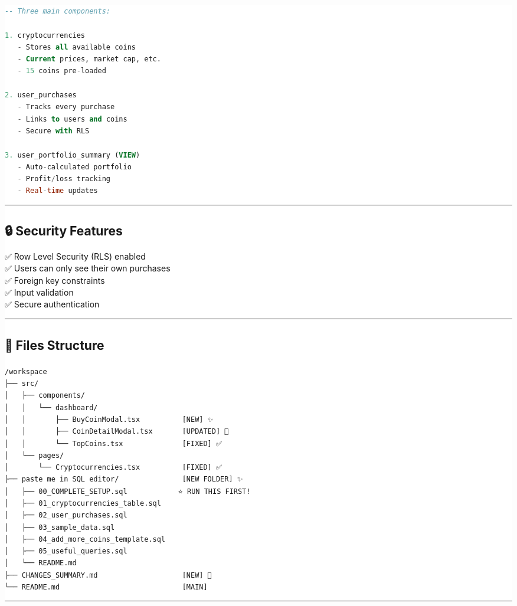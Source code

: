 ```sql
-- Three main components:

1. cryptocurrencies
   - Stores all available coins
   - Current prices, market cap, etc.
   - 15 coins pre-loaded

2. user_purchases
   - Tracks every purchase
   - Links to users and coins
   - Secure with RLS

3. user_portfolio_summary (VIEW)
   - Auto-calculated portfolio
   - Profit/loss tracking
   - Real-time updates
```

---

## 🔒 Security Features

✅ Row Level Security (RLS) enabled  
✅ Users can only see their own purchases  
✅ Foreign key constraints  
✅ Input validation  
✅ Secure authentication  

---

## 📁 Files Structure

```
/workspace
├── src/
│   ├── components/
│   │   └── dashboard/
│   │       ├── BuyCoinModal.tsx          [NEW] ✨
│   │       ├── CoinDetailModal.tsx       [UPDATED] 🔄
│   │       └── TopCoins.tsx              [FIXED] ✅
│   └── pages/
│       └── Cryptocurrencies.tsx          [FIXED] ✅
├── paste me in SQL editor/               [NEW FOLDER] ✨
│   ├── 00_COMPLETE_SETUP.sql            ⭐ RUN THIS FIRST!
│   ├── 01_cryptocurrencies_table.sql
│   ├── 02_user_purchases.sql
│   ├── 03_sample_data.sql
│   ├── 04_add_more_coins_template.sql
│   ├── 05_useful_queries.sql
│   └── README.md
├── CHANGES_SUMMARY.md                    [NEW] 📝
└── README.md                             [MAIN]
```

---